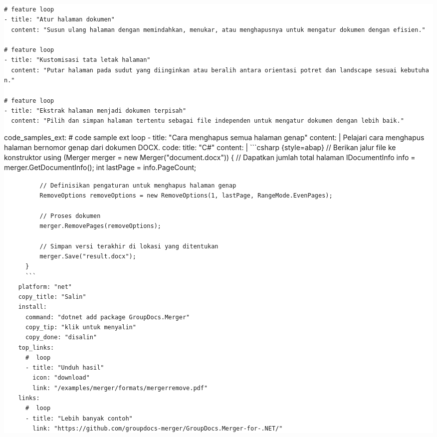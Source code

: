     # feature loop
    - title: "Atur halaman dokumen"
      content: "Susun ulang halaman dengan memindahkan, menukar, atau menghapusnya untuk mengatur dokumen dengan efisien."

    # feature loop
    - title: "Kustomisasi tata letak halaman"
      content: "Putar halaman pada sudut yang diinginkan atau beralih antara orientasi potret dan landscape sesuai kebutuhan."

    # feature loop
    - title: "Ekstrak halaman menjadi dokumen terpisah"
      content: "Pilih dan simpan halaman tertentu sebagai file independen untuk mengatur dokumen dengan lebih baik."
      
  code_samples_ext:
    # code sample ext loop
    - title: "Cara menghapus semua halaman genap"
      content: |
        Pelajari cara menghapus halaman bernomor genap dari dokumen DOCX.
      code:
        title: "C#"
        content: |
          ```csharp {style=abap}
          // Berikan jalur file ke konstruktor
          using (Merger merger = new Merger("document.docx"))
          {
              // Dapatkan jumlah total halaman
              IDocumentInfo info = merger.GetDocumentInfo();
              int lastPage = info.PageCount;

              // Definisikan pengaturan untuk menghapus halaman genap
              RemoveOptions removeOptions = new RemoveOptions(1, lastPage, RangeMode.EvenPages);
          
              // Proses dokumen
              merger.RemovePages(removeOptions);

              // Simpan versi terakhir di lokasi yang ditentukan
              merger.Save("result.docx");
          }
          ```
        platform: "net"
        copy_title: "Salin"
        install:
          command: "dotnet add package GroupDocs.Merger"
          copy_tip: "klik untuk menyalin"
          copy_done: "disalin"
        top_links:
          #  loop
          - title: "Unduh hasil"
            icon: "download"
            link: "/examples/merger/formats/mergerremove.pdf"
        links:
          #  loop
          - title: "Lebih banyak contoh"
            link: "https://github.com/groupdocs-merger/GroupDocs.Merger-for-.NET/"